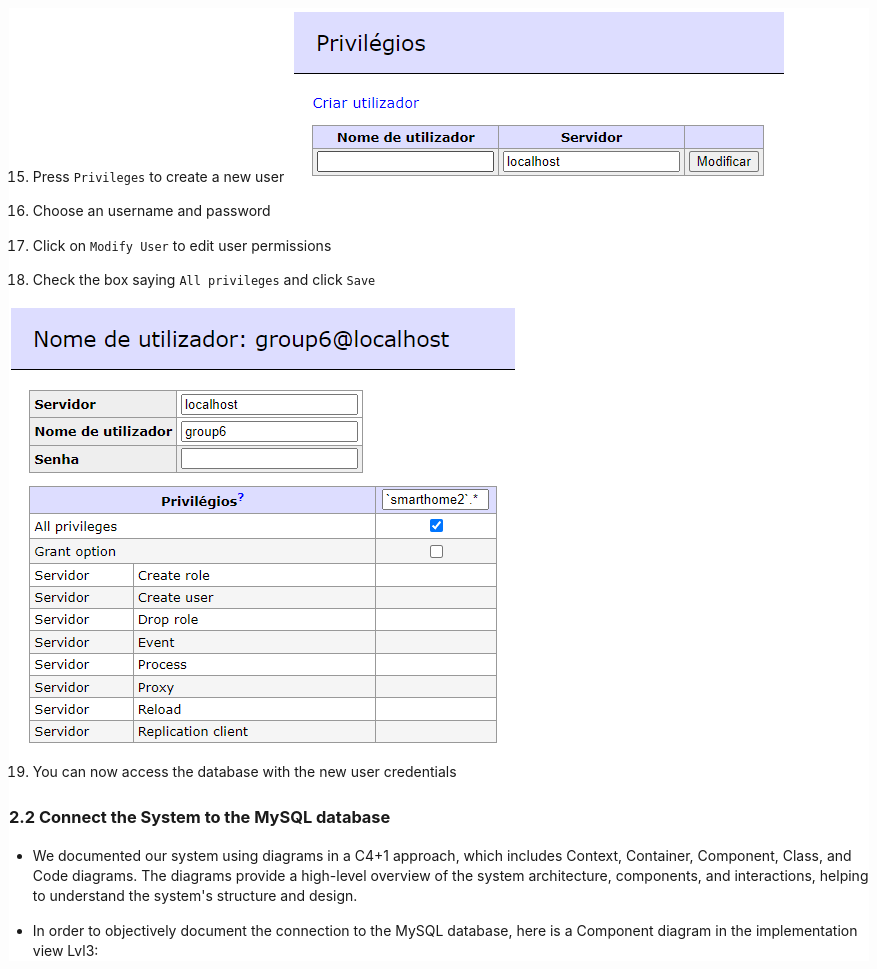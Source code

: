 
15. Press `Privileges` to create a new user
![img_4.png](img_4.png)

16. Choose an username and password


17. Click on `Modify User` to edit user permissions


18. Check the box saying `All privileges` and click `Save`

![img_6.png](img_6.png)

19. You can now access the database with the new user credentials

### 2.2 Connect the System to the MySQL database

- We documented our system using diagrams in a C4+1 approach, which includes Context, Container, Component, Class, and Code diagrams. The diagrams provide a high-level overview of the system architecture, components, and interactions, helping to understand the system's structure and design.


- In order to objectively document the connection to the MySQL database, here is a Component diagram in the implementation view Lvl3: